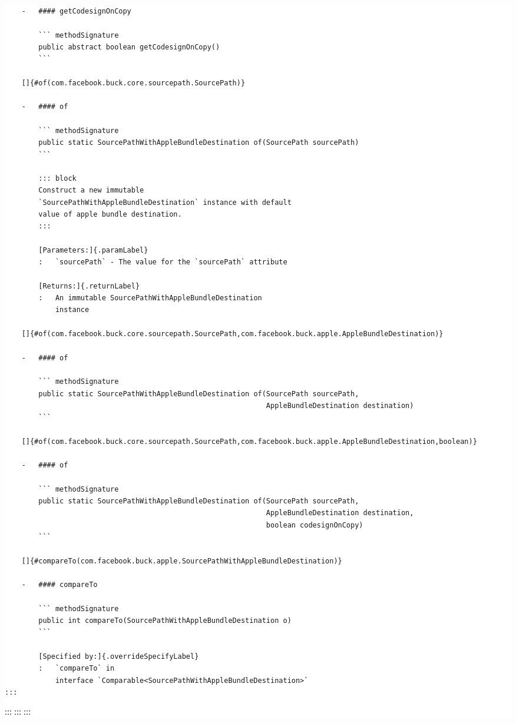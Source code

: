         -   #### getCodesignOnCopy

            ``` methodSignature
            public abstract boolean getCodesignOnCopy()
            ```

        []{#of(com.facebook.buck.core.sourcepath.SourcePath)}

        -   #### of

            ``` methodSignature
            public static SourcePathWithAppleBundleDestination of​(SourcePath sourcePath)
            ```

            ::: block
            Construct a new immutable
            `SourcePathWithAppleBundleDestination` instance with default
            value of apple bundle destination.
            :::

            [Parameters:]{.paramLabel}
            :   `sourcePath` - The value for the `sourcePath` attribute

            [Returns:]{.returnLabel}
            :   An immutable SourcePathWithAppleBundleDestination
                instance

        []{#of(com.facebook.buck.core.sourcepath.SourcePath,com.facebook.buck.apple.AppleBundleDestination)}

        -   #### of

            ``` methodSignature
            public static SourcePathWithAppleBundleDestination of​(SourcePath sourcePath,
                                                                  AppleBundleDestination destination)
            ```

        []{#of(com.facebook.buck.core.sourcepath.SourcePath,com.facebook.buck.apple.AppleBundleDestination,boolean)}

        -   #### of

            ``` methodSignature
            public static SourcePathWithAppleBundleDestination of​(SourcePath sourcePath,
                                                                  AppleBundleDestination destination,
                                                                  boolean codesignOnCopy)
            ```

        []{#compareTo(com.facebook.buck.apple.SourcePathWithAppleBundleDestination)}

        -   #### compareTo

            ``` methodSignature
            public int compareTo​(SourcePathWithAppleBundleDestination o)
            ```

            [Specified by:]{.overrideSpecifyLabel}
            :   `compareTo` in
                interface `Comparable<SourcePathWithAppleBundleDestination>`
    :::
:::
:::
:::
